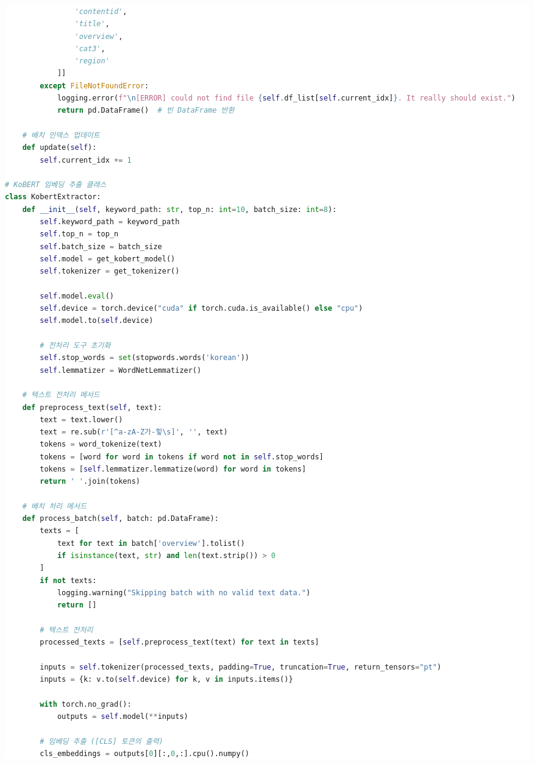 ```python
                'contentid',
                'title',
                'overview',
                'cat3',
                'region'
            ]]
        except FileNotFoundError:
            logging.error(f"\n[ERROR] could not find file {self.df_list[self.current_idx]}. It really should exist.")
            return pd.DataFrame()  # 빈 DataFrame 반환
    
    # 배치 인덱스 업데이트
    def update(self):
        self.current_idx += 1

# KoBERT 임베딩 추출 클래스
class KobertExtractor:
    def __init__(self, keyword_path: str, top_n: int=10, batch_size: int=8):
        self.keyword_path = keyword_path
        self.top_n = top_n
        self.batch_size = batch_size
        self.model = get_kobert_model()
        self.tokenizer = get_tokenizer()
        
        self.model.eval()
        self.device = torch.device("cuda" if torch.cuda.is_available() else "cpu")
        self.model.to(self.device)

        # 전처리 도구 초기화
        self.stop_words = set(stopwords.words('korean'))
        self.lemmatizer = WordNetLemmatizer()

    # 텍스트 전처리 메서드
    def preprocess_text(self, text):
        text = text.lower()
        text = re.sub(r'[^a-zA-Z가-힣\s]', '', text)
        tokens = word_tokenize(text)
        tokens = [word for word in tokens if word not in self.stop_words]
        tokens = [self.lemmatizer.lemmatize(word) for word in tokens]
        return ' '.join(tokens)

    # 배치 처리 메서드
    def process_batch(self, batch: pd.DataFrame):
        texts = [
            text for text in batch['overview'].tolist() 
            if isinstance(text, str) and len(text.strip()) > 0
        ]
        if not texts:
            logging.warning("Skipping batch with no valid text data.")
            return []
        
        # 텍스트 전처리
        processed_texts = [self.preprocess_text(text) for text in texts]
        
        inputs = self.tokenizer(processed_texts, padding=True, truncation=True, return_tensors="pt")
        inputs = {k: v.to(self.device) for k, v in inputs.items()}
        
        with torch.no_grad():
            outputs = self.model(**inputs)
        
        # 임베딩 추출 ([CLS] 토큰의 출력)
        cls_embeddings = outputs[0][:,0,:].cpu().numpy()
```